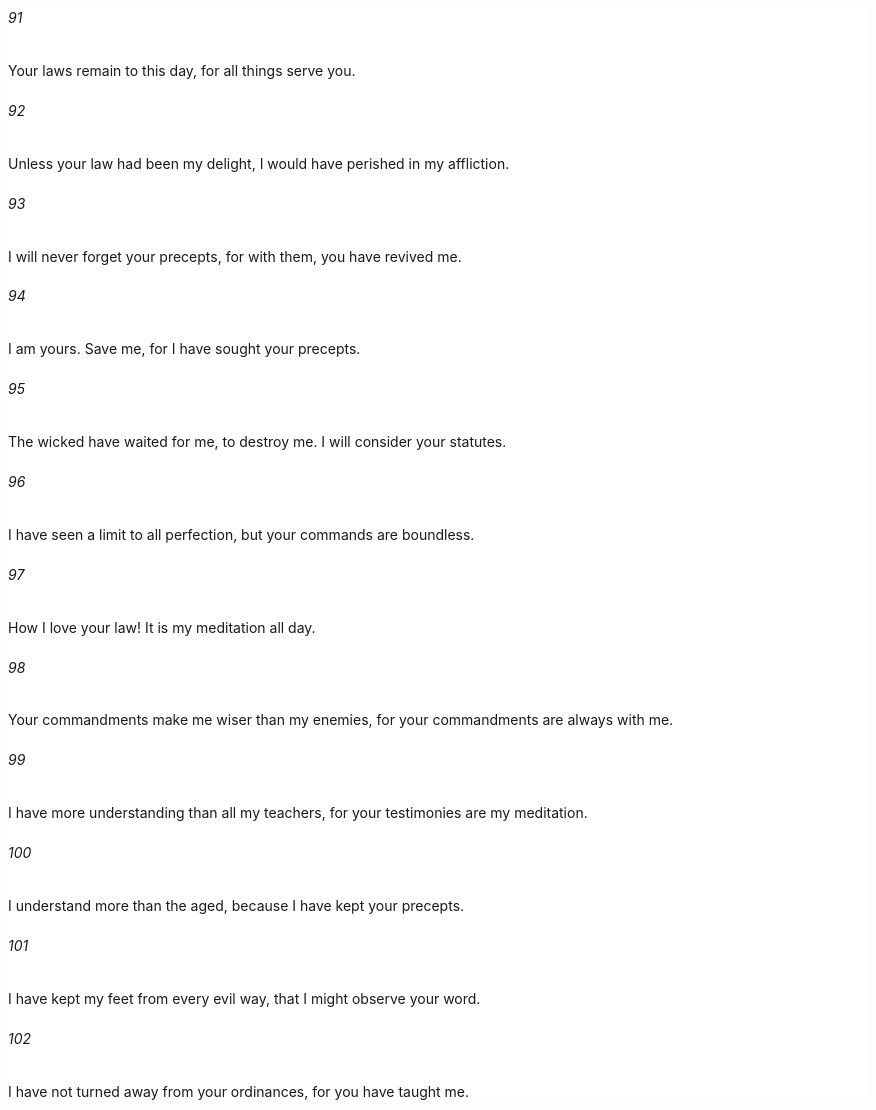 ###### 91 

Your laws remain to this day, for all things serve you. 



###### 92 

Unless your law had been my delight, I would have perished in my affliction. 



###### 93 

I will never forget your precepts, for with them, you have revived me. 



###### 94 

I am yours. Save me, for I have sought your precepts. 



###### 95 

The wicked have waited for me, to destroy me. I will consider your statutes. 



###### 96 

I have seen a limit to all perfection, but your commands are boundless. 



###### 97 

How I love your law! It is my meditation all day. 



###### 98 

Your commandments make me wiser than my enemies, for your commandments are always with me. 



###### 99 

I have more understanding than all my teachers, for your testimonies are my meditation. 



###### 100 

I understand more than the aged, because I have kept your precepts. 



###### 101 

I have kept my feet from every evil way, that I might observe your word. 



###### 102 

I have not turned away from your ordinances, for you have taught me. 
